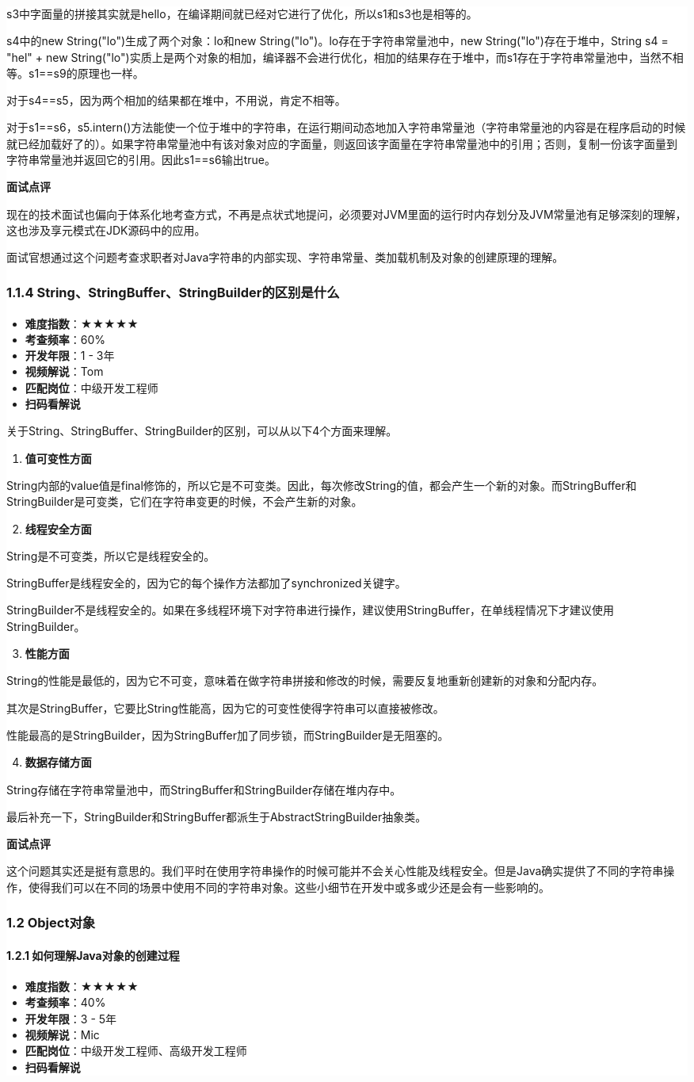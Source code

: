 s3中字面量的拼接其实就是hello，在编译期间就已经对它进行了优化，所以s1和s3也是相等的。

s4中的new String("lo")生成了两个对象：lo和new String("lo")。lo存在于字符串常量池中，new String("lo")存在于堆中，String s4 = "hel" + new String("lo")实质上是两个对象的相加，编译器不会进行优化，相加的结果存在于堆中，而s1存在于字符串常量池中，当然不相等。s1==s9的原理也一样。

对于s4==s5，因为两个相加的结果都在堆中，不用说，肯定不相等。

对于s1==s6，s5.intern()方法能使一个位于堆中的字符串，在运行期间动态地加入字符串常量池（字符串常量池的内容是在程序启动的时候就已经加载好了的）。如果字符串常量池中有该对象对应的字面量，则返回该字面量在字符串常量池中的引用；否则，复制一份该字面量到字符串常量池并返回它的引用。因此s1==s6输出true。

**面试点评**

现在的技术面试也偏向于体系化地考查方式，不再是点状式地提问，必须要对JVM里面的运行时内存划分及JVM常量池有足够深刻的理解，这也涉及享元模式在JDK源码中的应用。

面试官想通过这个问题考查求职者对Java字符串的内部实现、字符串常量、类加载机制及对象的创建原理的理解。

### 1.1.4 String、StringBuffer、StringBuilder的区别是什么
- **难度指数**：★★★★★
- **考查频率**：60%
- **开发年限**：1 - 3年
- **视频解说**：Tom
- **匹配岗位**：中级开发工程师 
- **扫码看解说**

关于String、StringBuffer、StringBuilder的区别，可以从以下4个方面来理解。

1. **值可变性方面**

String内部的value值是final修饰的，所以它是不可变类。因此，每次修改String的值，都会产生一个新的对象。而StringBuffer和StringBuilder是可变类，它们在字符串变更的时候，不会产生新的对象。

2. **线程安全方面**

String是不可变类，所以它是线程安全的。

StringBuffer是线程安全的，因为它的每个操作方法都加了synchronized关键字。

StringBuilder不是线程安全的。如果在多线程环境下对字符串进行操作，建议使用StringBuffer，在单线程情况下才建议使用StringBuilder。

3. **性能方面**

String的性能是最低的，因为它不可变，意味着在做字符串拼接和修改的时候，需要反复地重新创建新的对象和分配内存。

其次是StringBuffer，它要比String性能高，因为它的可变性使得字符串可以直接被修改。

性能最高的是StringBuilder，因为StringBuffer加了同步锁，而StringBuilder是无阻塞的。

4. **数据存储方面**

String存储在字符串常量池中，而StringBuffer和StringBuilder存储在堆内存中。



最后补充一下，StringBuilder和StringBuffer都派生于AbstractStringBuilder抽象类。


**面试点评**

这个问题其实还是挺有意思的。我们平时在使用字符串操作的时候可能并不会关心性能及线程安全。但是Java确实提供了不同的字符串操作，使得我们可以在不同的场景中使用不同的字符串对象。这些小细节在开发中或多或少还是会有一些影响的。

### 1.2 Object对象
#### 1.2.1 如何理解Java对象的创建过程
- **难度指数**：★★★★★
- **考查频率**：40%
- **开发年限**：3 - 5年
- **视频解说**：Mic
- **匹配岗位**：中级开发工程师、高级开发工程师 
- **扫码看解说**
